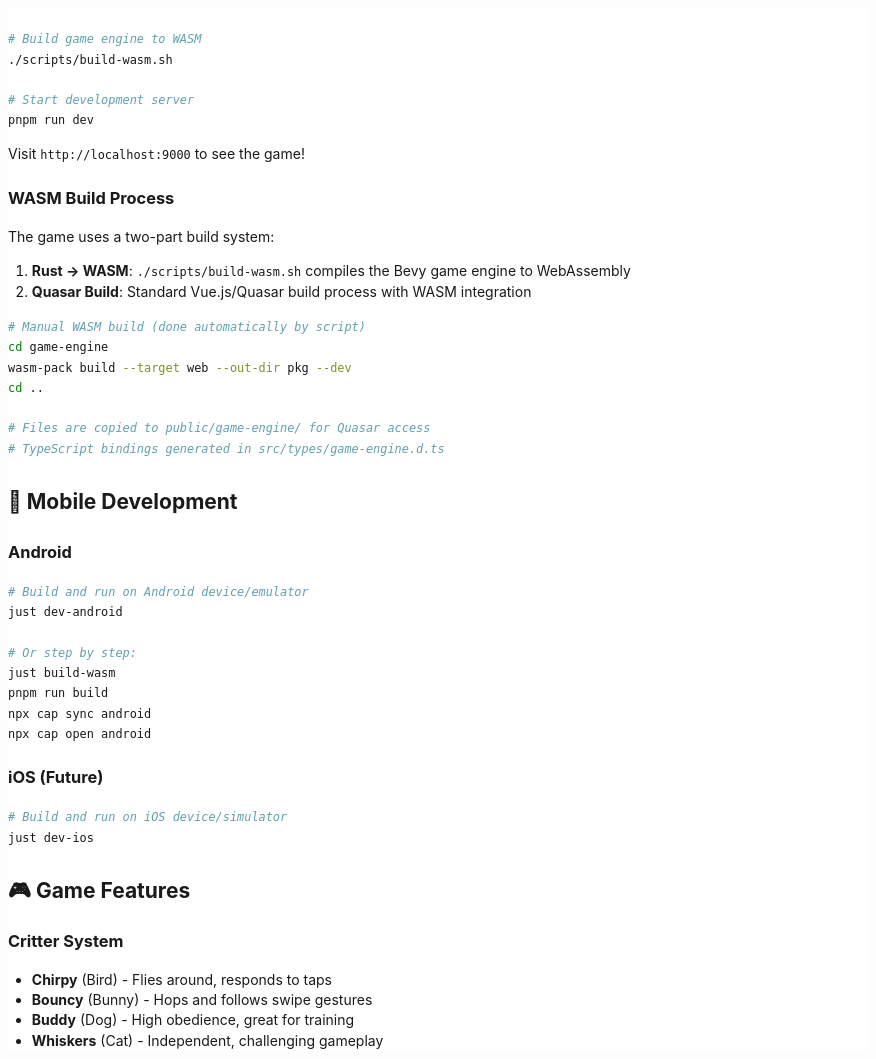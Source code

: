 ```bash

# Build game engine to WASM
./scripts/build-wasm.sh

# Start development server
pnpm run dev
```

Visit `http://localhost:9000` to see the game!

### WASM Build Process

The game uses a two-part build system:

1. **Rust → WASM**: `./scripts/build-wasm.sh` compiles the Bevy game engine to WebAssembly
2. **Quasar Build**: Standard Vue.js/Quasar build process with WASM integration

```bash
# Manual WASM build (done automatically by script)
cd game-engine
wasm-pack build --target web --out-dir pkg --dev
cd ..

# Files are copied to public/game-engine/ for Quasar access
# TypeScript bindings generated in src/types/game-engine.d.ts
```

## 📱 Mobile Development

### Android
```bash
# Build and run on Android device/emulator
just dev-android

# Or step by step:
just build-wasm
pnpm run build
npx cap sync android
npx cap open android
```

### iOS (Future)
```bash
# Build and run on iOS device/simulator
just dev-ios
```

## 🎮 Game Features

### Critter System
- **Chirpy** (Bird) - Flies around, responds to taps
- **Bouncy** (Bunny) - Hops and follows swipe gestures  
- **Buddy** (Dog) - High obedience, great for training
- **Whiskers** (Cat) - Independent, challenging gameplay
